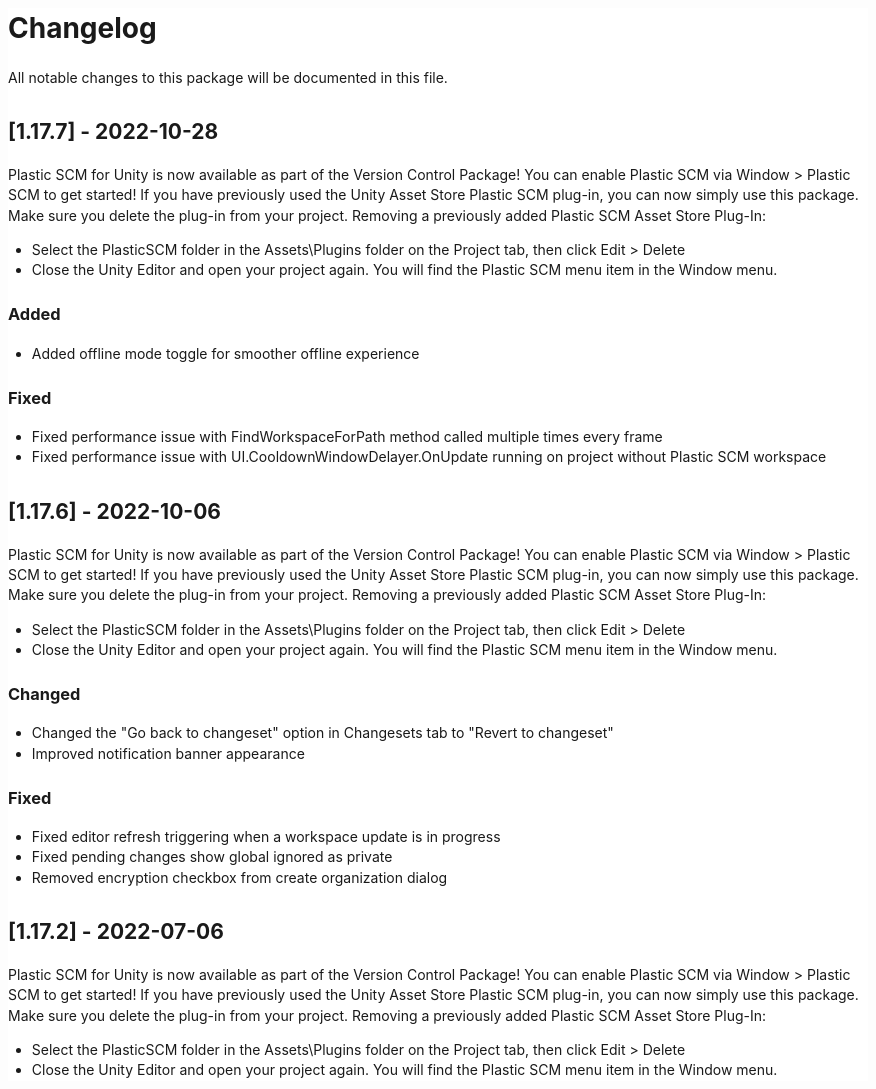 # Changelog
All notable changes to this package will be documented in this file.

## [1.17.7] - 2022-10-28

Plastic SCM for Unity is now available as part of the Version Control Package! You can enable Plastic SCM via Window > Plastic SCM to get started!
If you have previously used the Unity Asset Store Plastic SCM plug-in, you can now simply use this package. Make sure you delete the plug-in from your project.
Removing a previously added Plastic SCM Asset Store Plug-In:
- Select the PlasticSCM folder in the Assets\Plugins folder on the Project tab, then click Edit > Delete
- Close the Unity Editor and open your project again. You will find the Plastic SCM menu item in the Window menu.

### Added
- Added offline mode toggle for smoother offline experience

### Fixed
- Fixed performance issue with FindWorkspaceForPath method called multiple times every frame
- Fixed performance issue with UI.CooldownWindowDelayer.OnUpdate running on project without Plastic SCM workspace

## [1.17.6] - 2022-10-06

Plastic SCM for Unity is now available as part of the Version Control Package! You can enable Plastic SCM via Window > Plastic SCM to get started!
If you have previously used the Unity Asset Store Plastic SCM plug-in, you can now simply use this package. Make sure you delete the plug-in from your project.
Removing a previously added Plastic SCM Asset Store Plug-In:
- Select the PlasticSCM folder in the Assets\Plugins folder on the Project tab, then click Edit > Delete
- Close the Unity Editor and open your project again. You will find the Plastic SCM menu item in the Window menu.

### Changed
- Changed the "Go back to changeset" option in Changesets tab to "Revert to changeset"
- Improved notification banner appearance

### Fixed
- Fixed editor refresh triggering when a workspace update is in progress
- Fixed pending changes show global ignored as private
- Removed encryption checkbox from create organization dialog

## [1.17.2] - 2022-07-06

Plastic SCM for Unity is now available as part of the Version Control Package! You can enable Plastic SCM via Window > Plastic SCM to get started!
If you have previously used the Unity Asset Store Plastic SCM plug-in, you can now simply use this package. Make sure you delete the plug-in from your project.
Removing a previously added Plastic SCM Asset Store Plug-In:
- Select the PlasticSCM folder in the Assets\Plugins folder on the Project tab, then click Edit > Delete
- Close the Unity Editor and open your project again. You will find the Plastic SCM menu item in the Window menu.
